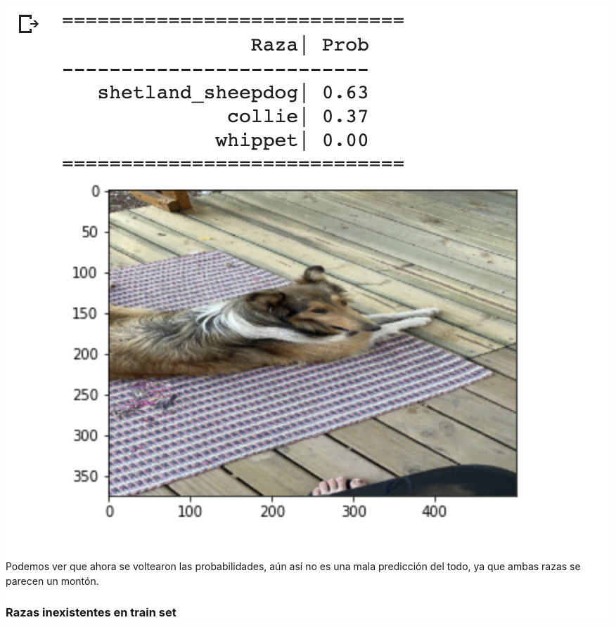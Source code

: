 ![Breed%20Dogs%20Recognition%200a51636cb63943939aa4a833b9ddfba0/Untitled%2014.png](Breed%20Dogs%20Recognition%200a51636cb63943939aa4a833b9ddfba0/Untitled%2014.png)

Podemos ver que ahora se voltearon las probabilidades, aún así no es una mala predicción del todo, ya que ambas razas se parecen un montón.

### Razas inexistentes en train set
